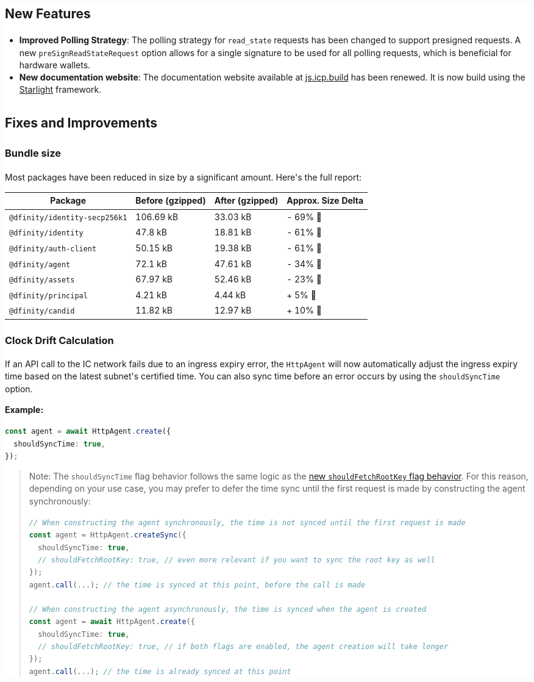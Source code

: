 ## New Features

- **Improved Polling Strategy**: The polling strategy for `read_state` requests has been changed to support presigned requests. A new `preSignReadStateRequest` option allows for a single signature to be used for all polling requests, which is beneficial for hardware wallets.
- **New documentation website**: The documentation website available at [js.icp.build](https://js.icp.build) has been renewed. It is now build using the [Starlight](https://starlight.astro.build/) framework.

## Fixes and Improvements

### Bundle size

Most packages have been reduced in size by a significant amount. Here's the full report:

| Package                       | Before (gzipped) | After (gzipped) | Approx. Size Delta |
| ----------------------------- | ---------------- | --------------- | ------------------ |
| `@dfinity/identity-secp256k1` | 106.69 kB        | 33.03 kB        | - 69% 🔽           |
| `@dfinity/identity`           | 47.8 kB          | 18.81 kB        | - 61% 🔽           |
| `@dfinity/auth-client`        | 50.15 kB         | 19.38 kB        | - 61% 🔽           |
| `@dfinity/agent`              | 72.1 kB          | 47.61 kB        | - 34% 🔽           |
| `@dfinity/assets`             | 67.97 kB         | 52.46 kB        | - 23% 🔽           |
| `@dfinity/principal`          | 4.21 kB          | 4.44 kB         | + 5% 🔺            |
| `@dfinity/candid`             | 11.82 kB         | 12.97 kB        | + 10% 🔺           |

### Clock Drift Calculation

If an API call to the IC network fails due to an ingress expiry error, the `HttpAgent` will now automatically adjust the ingress expiry time based on the latest subnet's certified time. You can also sync time before an error occurs by using the `shouldSyncTime` option.

**Example:**

```typescript
const agent = await HttpAgent.create({
  shouldSyncTime: true,
});
```

> Note: The `shouldSyncTime` flag behavior follows the same logic as the [new `shouldFetchRootKey` flag behavior](#new-behavior-when-constructing-httpagent-with-shouldfetchrootkey-flag-in-dfinityagent). For this reason, depending on your use case, you may prefer to defer the time sync until the first request is made by constructing the agent synchronously:
>
> ```typescript
> // When constructing the agent synchronously, the time is not synced until the first request is made
> const agent = HttpAgent.createSync({
>   shouldSyncTime: true,
>   // shouldFetchRootKey: true, // even more relevant if you want to sync the root key as well
> });
> agent.call(...); // the time is synced at this point, before the call is made
>
> // When constructing the agent asynchronously, the time is synced when the agent is created
> const agent = await HttpAgent.create({
>   shouldSyncTime: true,
>   // shouldFetchRootKey: true, // if both flags are enabled, the agent creation will take longer
> });
> agent.call(...); // the time is already synced at this point
> ```